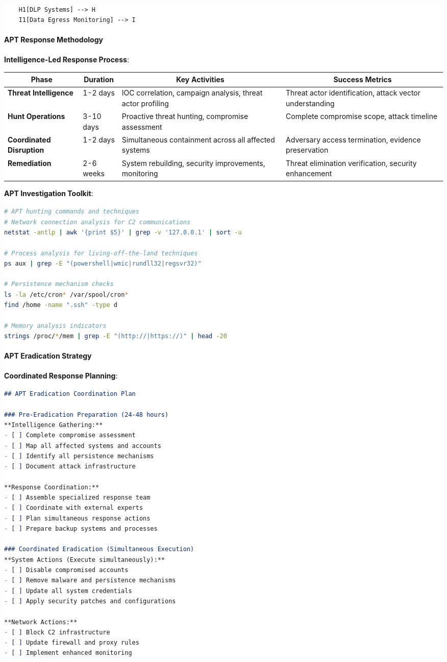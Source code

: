 ```mermaid
    H1[DLP Systems] --> H
    I1[Data Egress Monitoring] --> I
```

#### **APT Response Methodology**

**Intelligence-Led Response Process**:

| Phase | Duration | Key Activities | Success Metrics |
|-------|----------|----------------|-----------------|
| **Threat Intelligence** | 1-2 days | IOC correlation, campaign analysis, threat actor profiling | Threat actor identification, attack vector understanding |
| **Hunt Operations** | 3-10 days | Proactive threat hunting, compromise assessment | Complete compromise scope, attack timeline |
| **Coordinated Disruption** | 1-2 days | Simultaneous containment across all affected systems | Adversary access termination, evidence preservation |
| **Remediation** | 2-6 weeks | System rebuilding, security improvements, monitoring | Threat elimination verification, security enhancement |

**APT Investigation Toolkit**:

```bash
# APT hunting commands and techniques
# Network connection analysis for C2 communications
netstat -antlp | awk '{print $5}' | grep -v '127.0.0.1' | sort -u

# Process analysis for living-off-the-land techniques
ps aux | grep -E "(powershell|wmic|rundll32|regsvr32)"

# Persistence mechanism checks
ls -la /etc/cron* /var/spool/cron*
find /home -name ".ssh" -type d

# Memory analysis indicators
strings /proc/*/mem | grep -E "(http://|https://)" | head -20
```

#### **APT Eradication Strategy**

**Coordinated Response Planning**:

```markdown
## APT Eradication Coordination Plan

### Pre-Eradication Preparation (24-48 hours)
**Intelligence Gathering:**
- [ ] Complete compromise assessment
- [ ] Map all affected systems and accounts
- [ ] Identify all persistence mechanisms
- [ ] Document attack infrastructure

**Response Coordination:**
- [ ] Assemble specialized response team
- [ ] Coordinate with external experts
- [ ] Plan simultaneous response actions
- [ ] Prepare backup systems and processes

### Coordinated Eradication (Simultaneous Execution)
**System Actions (Execute simultaneously):**
- [ ] Disable compromised accounts
- [ ] Remove malware and persistence mechanisms
- [ ] Update all system credentials
- [ ] Apply security patches and configurations

**Network Actions:**
- [ ] Block C2 infrastructure
- [ ] Update firewall and proxy rules
- [ ] Implement enhanced monitoring
```